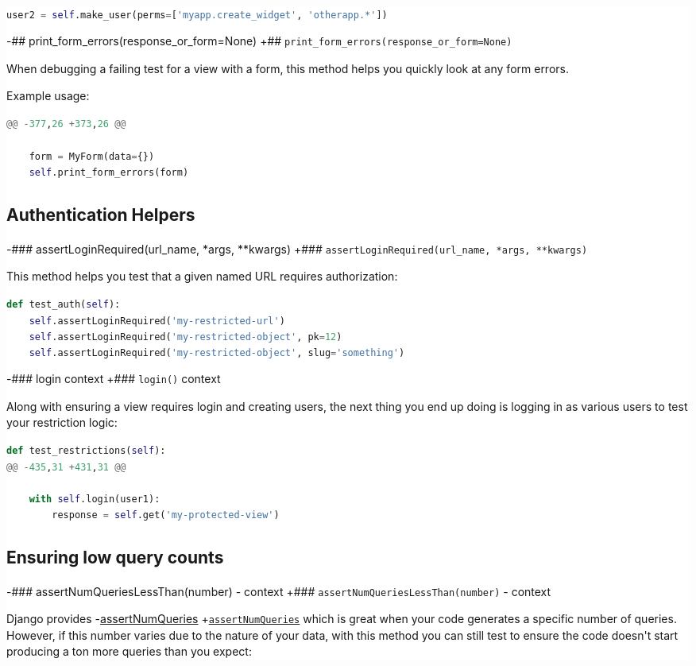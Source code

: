  ```python
 user2 = self.make_user(perms=['myapp.create_widget', 'otherapp.*'])
 ```
 
-## print_form_errors(response_or_form=None)
+## `print_form_errors(response_or_form=None)`
 
 When debugging a failing test for a view with a form, this method helps you
 quickly look at any form errors.
 
 Example usage:
 
 ```python
@@ -377,26 +373,26 @@
 
     form = MyForm(data={})
     self.print_form_errors(form)
 ```
 
 ## Authentication Helpers
 
-### assertLoginRequired(url_name, *args, **kwargs)
+### `assertLoginRequired(url_name, *args, **kwargs)`
 
 This method helps you test that a given named URL requires authorization:
 
 ```python
 def test_auth(self):
     self.assertLoginRequired('my-restricted-url')
     self.assertLoginRequired('my-restricted-object', pk=12)
     self.assertLoginRequired('my-restricted-object', slug='something')
 ```
 
-### login context
+### `login()` context
 
 Along with ensuring a view requires login and creating users, the next
 thing you end up doing is logging in as various users to test your
 restriction logic:
 
 ```python
 def test_restrictions(self):
@@ -435,31 +431,31 @@
 
     with self.login(user1):
         response = self.get('my-protected-view')
 ```
 
 ## Ensuring low query counts
 
-### assertNumQueriesLessThan(number) - context
+### `assertNumQueriesLessThan(number)` - context
 
 Django provides
-[assertNumQueries](https://docs.djangoproject.com/en/1.8/topics/testing/tools/#django.test.TransactionTestCase.assertNumQueries)
+[`assertNumQueries`](https://docs.djangoproject.com/en/1.8/topics/testing/tools/#django.test.TransactionTestCase.assertNumQueries)
 which is great when your code generates a specific number of
 queries. However, if this number varies due to the nature of your data, with 
 this method you can still test to ensure the code doesn't start producing a ton
 more queries than you expect:
 
